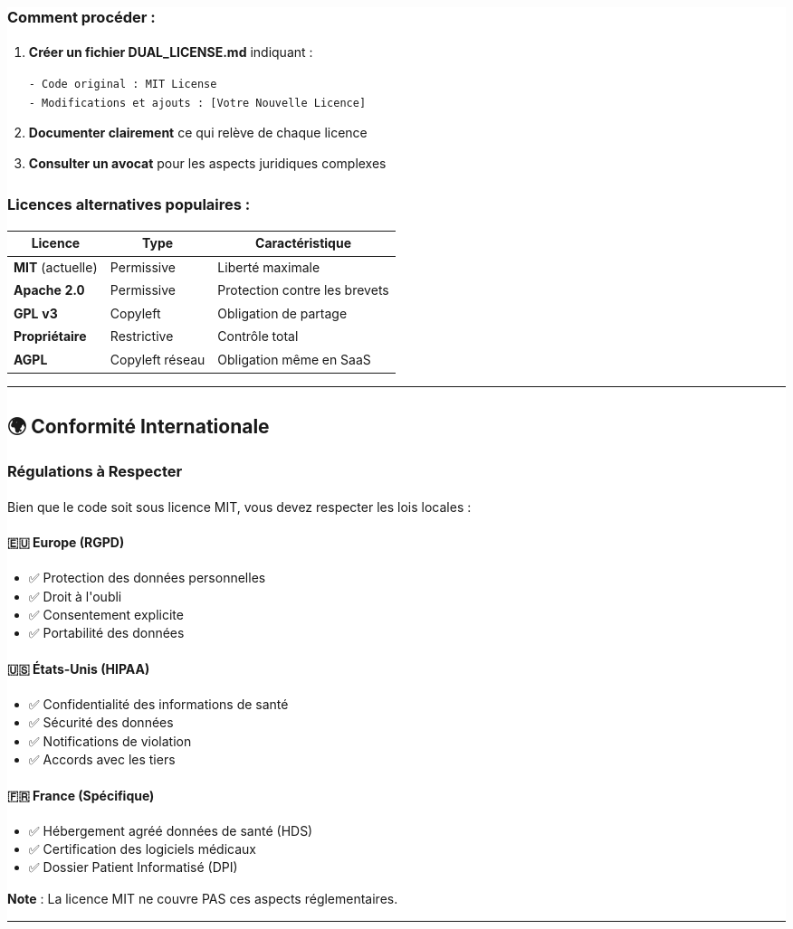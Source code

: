 ### Comment procéder :

1. **Créer un fichier DUAL_LICENSE.md** indiquant :
   ```
   - Code original : MIT License
   - Modifications et ajouts : [Votre Nouvelle Licence]
   ```

2. **Documenter clairement** ce qui relève de chaque licence

3. **Consulter un avocat** pour les aspects juridiques complexes

### Licences alternatives populaires :

| Licence | Type | Caractéristique |
|---------|------|-----------------|
| **MIT** (actuelle) | Permissive | Liberté maximale |
| **Apache 2.0** | Permissive | Protection contre les brevets |
| **GPL v3** | Copyleft | Obligation de partage |
| **Propriétaire** | Restrictive | Contrôle total |
| **AGPL** | Copyleft réseau | Obligation même en SaaS |

---

## 🌍 Conformité Internationale

### Régulations à Respecter

Bien que le code soit sous licence MIT, vous devez respecter les lois locales :

#### 🇪🇺 Europe (RGPD)

- ✅ Protection des données personnelles
- ✅ Droit à l'oubli
- ✅ Consentement explicite
- ✅ Portabilité des données

#### 🇺🇸 États-Unis (HIPAA)

- ✅ Confidentialité des informations de santé
- ✅ Sécurité des données
- ✅ Notifications de violation
- ✅ Accords avec les tiers

#### 🇫🇷 France (Spécifique)

- ✅ Hébergement agréé données de santé (HDS)
- ✅ Certification des logiciels médicaux
- ✅ Dossier Patient Informatisé (DPI)

**Note** : La licence MIT ne couvre PAS ces aspects réglementaires.

---